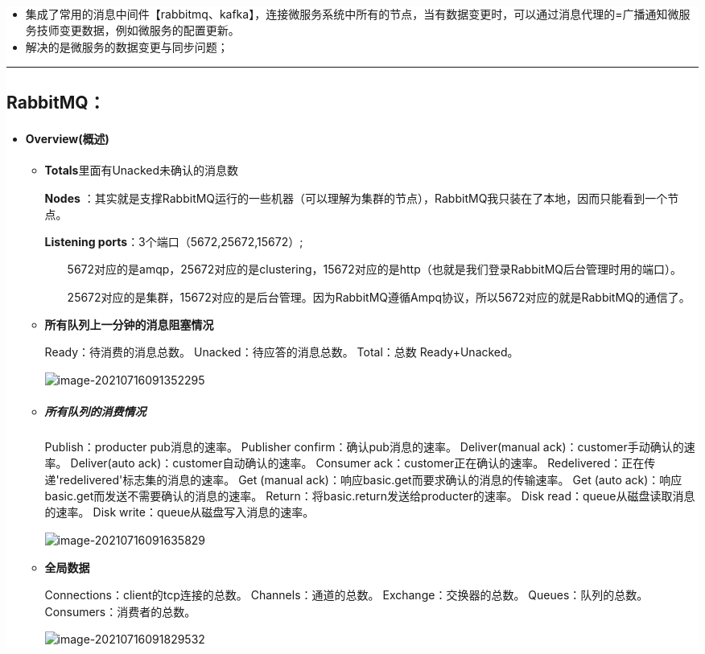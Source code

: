 + 集成了常用的消息中间件【rabbitmq、kafka】，连接微服务系统中所有的节点，当有数据变更时，可以通过消息代理的=广播通知微服务技师变更数据，例如微服务的配置更新。
+ 解决的是微服务的数据变更与同步问题；







---

## RabbitMQ：

+ #### Overview(概述)

  + **Totals**里面有Unacked未确认的消息数

    **Nodes** ：其实就是支撑RabbitMQ运行的一些机器（可以理解为集群的节点），RabbitMQ我只装在了本地，因而只能看到一个节点。

    **Listening ports**：3个端口（5672,25672,15672）;

    　　5672对应的是amqp，25672对应的是clustering，15672对应的是http（也就是我们登录RabbitMQ后台管理时用的端口）。

    　　25672对应的是集群，15672对应的是后台管理。因为RabbitMQ遵循Ampq协议，所以5672对应的就是RabbitMQ的通信了。

  + **所有队列上一分钟的消息阻塞情况**

    Ready：待消费的消息总数。
    Unacked：待应答的消息总数。
    Total：总数 Ready+Unacked。

    ![image-20210716091352295](https://blogrrw.oss-cn-shenzhen.aliyuncs.com/bloguse/20210716214200.png)

    

  + ##### 所有队列的消费情况

    Publish：producter pub消息的速率。
    Publisher confirm：确认pub消息的速率。
    Deliver(manual ack)：customer手动确认的速率。
    Deliver(auto ack)：customer自动确认的速率。
    Consumer ack：customer正在确认的速率。
    Redelivered：正在传递'redelivered'标志集的消息的速率。
    Get (manual ack)：响应basic.get而要求确认的消息的传输速率。
    Get (auto ack)：响应basic.get而发送不需要确认的消息的速率。
    Return：将basic.return发送给producter的速率。
    Disk read：queue从磁盘读取消息的速率。
    Disk write：queue从磁盘写入消息的速率。

    ![image-20210716091635829](https://blogrrw.oss-cn-shenzhen.aliyuncs.com/bloguse/20210716214157.png)

  + **全局数据**

    Connections：client的tcp连接的总数。
    Channels：通道的总数。
    Exchange：交换器的总数。
    Queues：队列的总数。
    Consumers：消费者的总数。

    ![image-20210716091829532](https://blogrrw.oss-cn-shenzhen.aliyuncs.com/bloguse/20210716214156.png)
